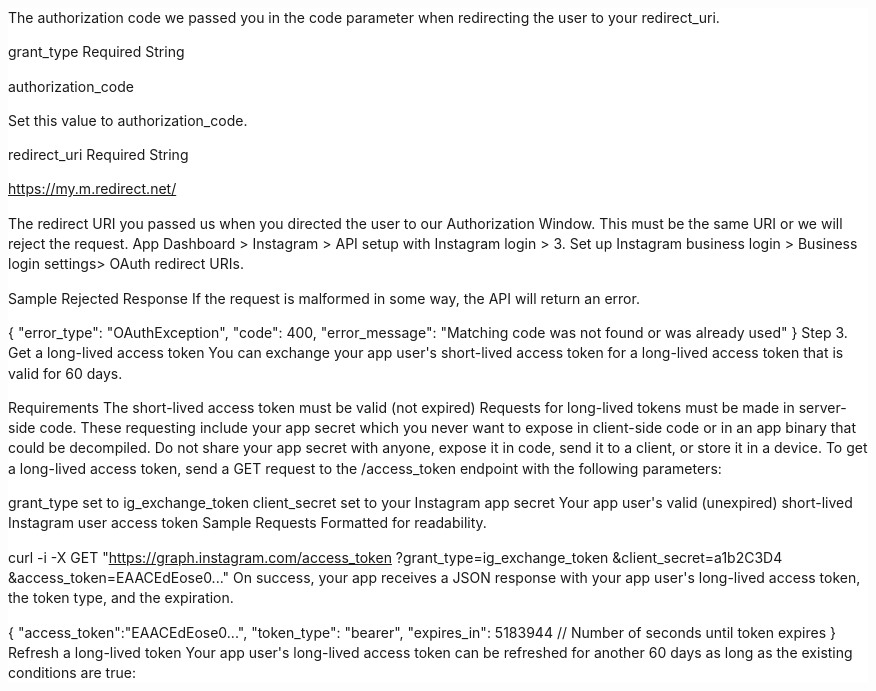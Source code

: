 The authorization code we passed you in the code parameter when redirecting the user to your redirect_uri.

grant_type
Required
String

authorization_code

Set this value to authorization_code.

redirect_uri
Required
String

https://my.m.redirect.net/

The redirect URI you passed us when you directed the user to our Authorization Window. This must be the same URI or we will reject the request. App Dashboard > Instagram > API setup with Instagram login > 3. Set up Instagram business login > Business login settings> OAuth redirect URIs.

Sample Rejected Response
If the request is malformed in some way, the API will return an error.

{
  "error_type": "OAuthException",
  "code": 400,
  "error_message": "Matching code was not found or was already used"
}
Step 3. Get a long-lived access token
You can exchange your app user's short-lived access token for a long-lived access token that is valid for 60 days.

Requirements
The short-lived access token must be valid (not expired)
Requests for long-lived tokens must be made in server-side code. These requesting include your app secret which you never want to expose in client-side code or in an app binary that could be decompiled. Do not share your app secret with anyone, expose it in code, send it to a client, or store it in a device.
To get a long-lived access token, send a GET request to the /access_token endpoint with the following parameters:

grant_type set to ig_exchange_token
client_secret set to your Instagram app secret
Your app user's valid (unexpired) short-lived Instagram user access token
Sample Requests
Formatted for readability.

curl -i -X GET "https://graph.instagram.com/access_token
  ?grant_type=ig_exchange_token
  &client_secret=a1b2C3D4
  &access_token=EAACEdEose0..."
On success, your app receives a JSON response with your app user's long-lived access token, the token type, and the expiration.

{
  "access_token":"EAACEdEose0...",
  "token_type": "bearer",
  "expires_in": 5183944  // Number of seconds until token expires
}
Refresh a long-lived token
Your app user's long-lived access token can be refreshed for another 60 days as long as the existing conditions are true:
